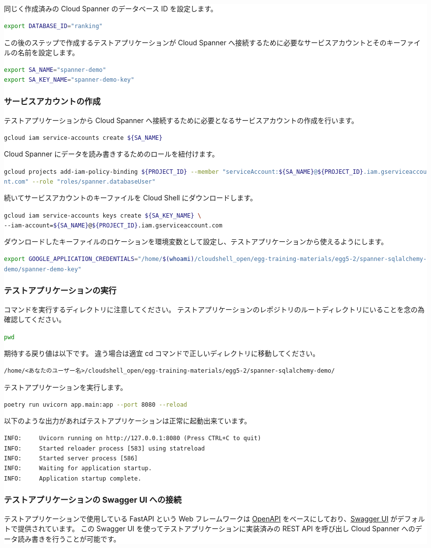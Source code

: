 同じく作成済みの Cloud Spanner のデータベース ID を設定します。
```bash
export DATABASE_ID="ranking"
```

この後のステップで作成するテストアプリケーションが Cloud Spanner へ接続するために必要なサービスアカウントとそのキーファイルの名前を設定します。
```bash
export SA_NAME="spanner-demo"
export SA_KEY_NAME="spanner-demo-key"
```
### **サービスアカウントの作成**
テストアプリケーションから Cloud Spanner へ接続するために必要となるサービスアカウントの作成を行います。
```bash
gcloud iam service-accounts create ${SA_NAME}
```

Cloud Spanner にデータを読み書きするためのロールを紐付けます。
```bash
gcloud projects add-iam-policy-binding ${PROJECT_ID} --member "serviceAccount:${SA_NAME}@${PROJECT_ID}.iam.gserviceaccount.com" --role "roles/spanner.databaseUser"
```

続いてサービスアカウントのキーファイルを Cloud Shell にダウンロードします。
```bash
gcloud iam service-accounts keys create ${SA_KEY_NAME} \
--iam-account=${SA_NAME}@${PROJECT_ID}.iam.gserviceaccount.com
```

ダウンロードしたキーファイルのロケーションを環境変数として設定し、テストアプリケーションから使えるようにします。
```bash
export GOOGLE_APPLICATION_CREDENTIALS="/home/$(whoami)/cloudshell_open/egg-training-materials/egg5-2/spanner-sqlalchemy-demo/spanner-demo-key"
```
### **テストアプリケーションの実行**
コマンドを実行するディレクトリに注意してください。
テストアプリケーションのレポジトリのルートディレクトリにいることを念の為確認してください。
```bash
pwd
```

期待する戻り値は以下です。
違う場合は適宜 cd コマンドで正しいディレクトリに移動してください。
```terminal
/home/<あなたのユーザー名>/cloudshell_open/egg-training-materials/egg5-2/spanner-sqlalchemy-demo/
```

テストアプリケーションを実行します。
```bash
poetry run uvicorn app.main:app --port 8080 --reload
```

以下のような出力があればテストアプリケーションは正常に起動出来ています。
```terminal
INFO:     Uvicorn running on http://127.0.0.1:8080 (Press CTRL+C to quit)
INFO:     Started reloader process [583] using statreload
INFO:     Started server process [586]
INFO:     Waiting for application startup.
INFO:     Application startup complete.
```
### **テストアプリケーションの Swagger UI への接続**
テストアプリケーションで使用している FastAPI という Web フレームワークは [OpenAPI](https://github.com/OAI/OpenAPI-Specification)
をベースにしており、[Swagger UI](https://github.com/swagger-api/swagger-ui) がデフォルトで提供されています。
この Swagger UI を使ってテストアプリケーションに実装済みの REST API を呼び出し Cloud Spanner へのデータ読み書きを行うことが可能です。
